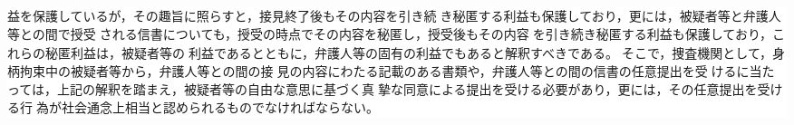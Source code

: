 益を保護しているが，その趣旨に照らすと，接見終了後もその内容を引き続
き秘匿する利益も保護しており，更には，被疑者等と弁護人等との間で授受
される信書についても，授受の時点でその内容を秘匿し，授受後もその内容
を引き続き秘匿する利益も保護しており，これらの秘匿利益は，被疑者等の
利益であるとともに，弁護人等の固有の利益でもあると解釈すべきである。
そこで，捜査機関として，身柄拘束中の被疑者等から，弁護人等との間の接
見の内容にわたる記載のある書類や，弁護人等との間の信書の任意提出を受
けるに当たっては，上記の解釈を踏まえ，被疑者等の自由な意思に基づく真
摯な同意による提出を受ける必要があり，更には，その任意提出を受ける行
為が社会通念上相当と認められるものでなければならない。 
